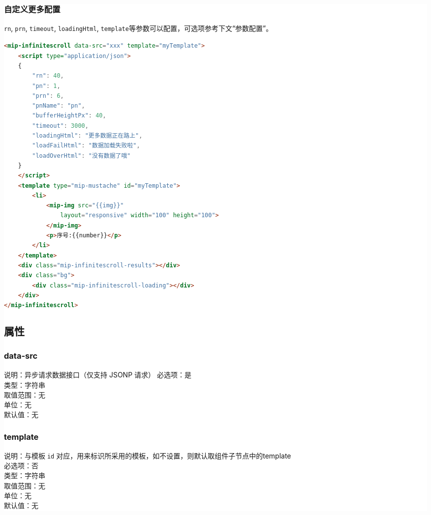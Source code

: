 ### 自定义更多配置
`rn`, `prn`, `timeout`, `loadingHtml`, `template`等参数可以配置，可选项参考下文“参数配置”。

```html
<mip-infinitescroll data-src="xxx" template="myTemplate">
    <script type="application/json">
    {
        "rn": 40,
        "pn": 1,
        "prn": 6,
        "pnName": "pn",
        "bufferHeightPx": 40,
        "timeout": 3000,
        "loadingHtml": "更多数据正在路上",
        "loadFailHtml": "数据加载失败啦",
        "loadOverHtml": "没有数据了哦"
    }
    </script>
    <template type="mip-mustache" id="myTemplate">
        <li>
            <mip-img src="{{img}}"
                layout="responsive" width="100" height="100">
            </mip-img>
            <p>序号:{{number}}</p>
        </li>
    </template>
    <div class="mip-infinitescroll-results"></div>
    <div class="bg">
        <div class="mip-infinitescroll-loading"></div>
    </div>
</mip-infinitescroll>
```

## 属性

### data-src

说明：异步请求数据接口（仅支持 JSONP 请求）
必选项：是   
类型：字符串   
取值范围：无   
单位：无   
默认值：无   

### template

说明：与模板 `id` 对应，用来标识所采用的模板，如不设置，则默认取组件子节点中的template  
必选项：否   
类型：字符串   
取值范围：无   
单位：无   
默认值：无
